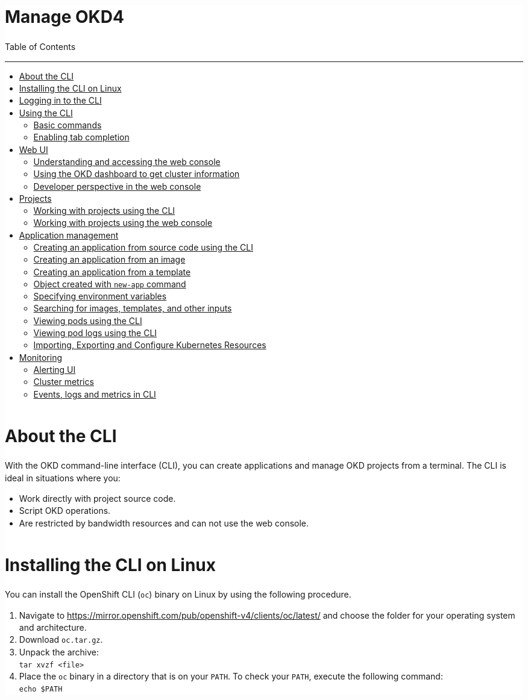 # Manage OKD4 

Table of Contents

---
- [About the CLI](#about-the-cli)
- [Installing the CLI on Linux](#installing-the-cli-on-linux)
- [Logging in to the CLI](#logging-in-to-the-cli)
- [Using the CLI](#using-the-cli)
  - [Basic commands](#basic-commands)
  - [Enabling tab completion](#enabling-tab-completion)
- [Web UI](#web-ui)
  - [Understanding and accessing the web console](#understanding-and-accessing-the-web-console)
  - [Using the OKD dashboard to get cluster information](#using-the-okd-dashboard-to-get-cluster-information)
  - [Developer perspective in the web console](#developer-perspective-in-the-web-console)
- [Projects](#projects)
  - [Working with projects using the CLI](#working-with-projects-using-the-cli)
  - [Working with projects using the web console](#working-with-projects-using-the-web-console)
- [Application management](#application-management)
  - [Creating an application from source code using the CLI](#creating-an-application-from-source-code-using-the-cli)
  - [Creating an application from an image](#creating-an-application-from-an-image)
  - [Creating an application from a template](#creating-an-application-from-a-template)
  - [Object created with `new-app` command](#object-created-with-new-app-command)
  - [Specifying environment variables](#specifying-environment-variables)
  - [Searching for images, templates, and other inputs](#searching-for-images-templates-and-other-inputs)
  - [Viewing pods using the CLI](#viewing-pods-using-the-cli)
  - [Viewing pod logs using the CLI](#viewing-pod-logs-using-the-cli)
  - [Importing, Exporting and Configure Kubernetes Resources](#importing-exporting-and-configure-kubernetes-resources)
- [Monitoring](#monitoring)
  - [Alerting UI](#alerting-ui)
  - [Cluster metrics](#cluster-metrics)
  - [Events, logs and metrics in CLI](#events-logs-and-metrics-in-cli)

# About the CLI
With the OKD command-line interface (CLI), you can create applications and manage OKD projects from a terminal. The CLI is ideal in situations where you:
- Work directly with project source code.
- Script OKD operations.
- Are restricted by bandwidth resources and can not use the web console.

# Installing the CLI on Linux
You can install the OpenShift CLI (`oc`) binary on Linux by using the following procedure.

1. Navigate to https://mirror.openshift.com/pub/openshift-v4/clients/oc/latest/ and choose the folder for your operating system and architecture.
2. Download `oc.tar.gz`.
3. Unpack the archive:  
`tar xvzf <file>`
4. Place the `oc` binary in a directory that is on your `PATH`.
To check your `PATH`, execute the following command:  
`echo $PATH`

